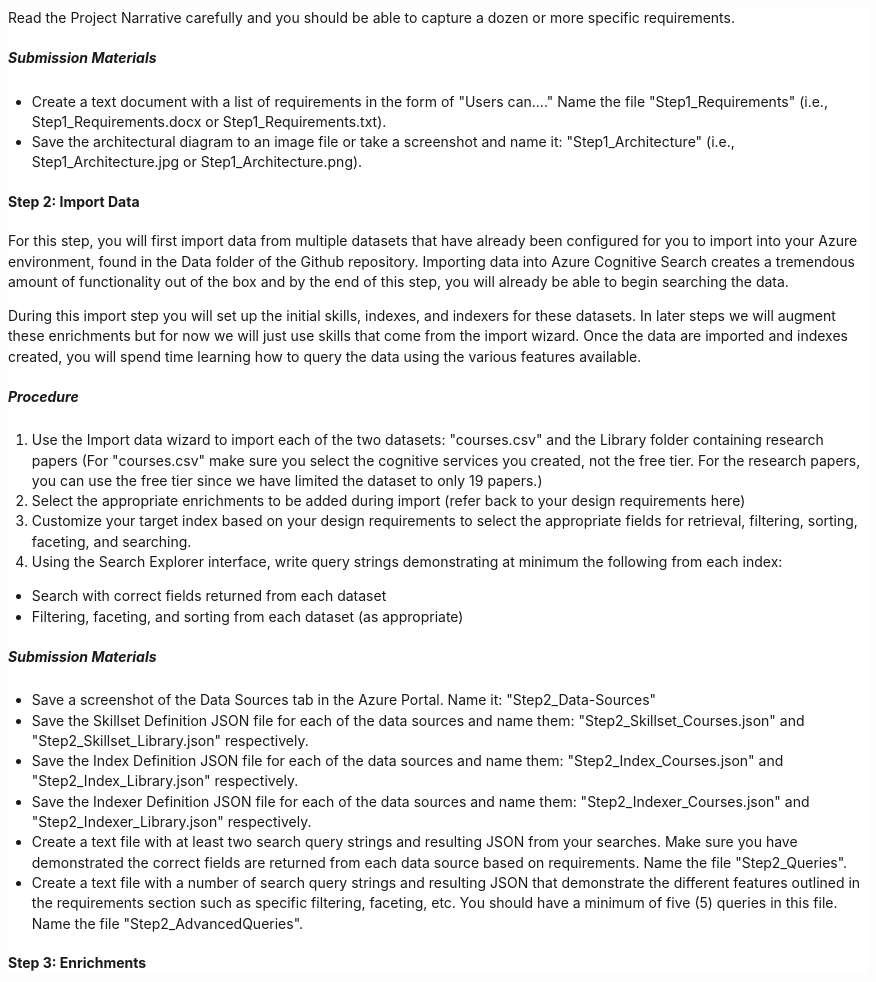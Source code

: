 Read the Project Narrative carefully and you should be able to capture a dozen or more specific requirements.

##### Submission Materials

* Create a text document with a list of requirements in the form of "Users can...." Name the file "Step1_Requirements" (i.e., Step1_Requirements.docx or Step1_Requirements.txt).
* Save the architectural diagram to an image file or take a screenshot and name it: "Step1_Architecture" (i.e., Step1_Architecture.jpg or Step1_Architecture.png).

#### Step 2: Import Data

For this step, you will first import data from multiple datasets that have already been configured for you to import into your Azure environment, found in the Data folder of the Github repository. Importing data into Azure Cognitive Search creates a tremendous amount of functionality out of the box and by the end of this step, you will already be able to begin searching the data.

During this import step you will set up the initial skills, indexes, and indexers for these datasets. In later steps we will augment these enrichments but for now we will just use skills that come from the import wizard. Once the data are imported and indexes created, you will spend time learning how to query the data using the various features available.

##### Procedure

1. Use the Import data wizard to import each of the two datasets: "courses.csv" and the Library folder containing research papers (For "courses.csv" make sure you select the cognitive services you created, not the free tier. For the research papers, you can use the free tier since we have limited the dataset to only 19 papers.)
2. Select the appropriate enrichments to be added during import (refer back to your design requirements here)
3. Customize your target index based on your design requirements to select the appropriate fields for retrieval, filtering, sorting, faceting, and searching.
4. Using the Search Explorer interface, write query strings demonstrating at minimum the following from each index:
 - Search with correct fields returned from each dataset
 - Filtering, faceting, and sorting from each dataset (as appropriate)

##### Submission Materials

* Save a screenshot of the Data Sources tab in the Azure Portal. Name it: "Step2_Data-Sources"
* Save the Skillset Definition JSON file for each of the data sources and name them: "Step2_Skillset_Courses.json" and "Step2_Skillset_Library.json" respectively.
* Save the Index Definition JSON file for each of the data sources and name them: "Step2_Index_Courses.json" and "Step2_Index_Library.json" respectively.
* Save the Indexer Definition JSON file for each of the data sources and name them: "Step2_Indexer_Courses.json" and "Step2_Indexer_Library.json" respectively.
* Create a text file with at least two search query strings and resulting JSON from your searches. Make sure you have demonstrated the correct fields are returned from each data source based on requirements. Name the file "Step2_Queries".
* Create a text file with a number of search query strings and resulting JSON that demonstrate the different features outlined in the requirements section such as specific filtering, faceting, etc. You should have a minimum of five (5) queries in this file. Name the file "Step2_AdvancedQueries".

#### Step 3: Enrichments
